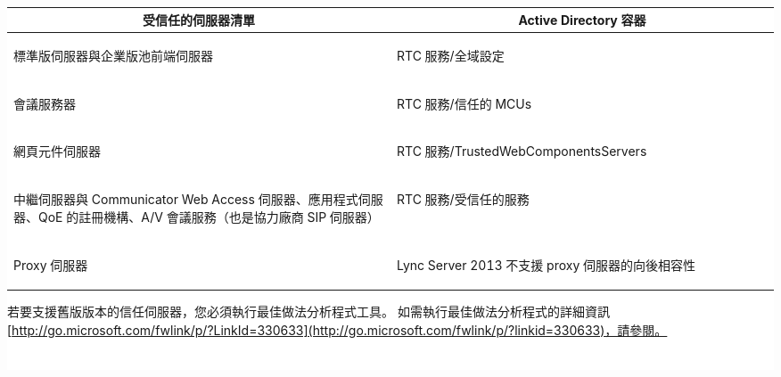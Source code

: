 <table>
<colgroup>
<col style="width: 50%" />
<col style="width: 50%" />
</colgroup>
<thead>
<tr class="header">
<th>受信任的伺服器清單</th>
<th>Active Directory 容器</th>
</tr>
</thead>
<tbody>
<tr class="odd">
<td><p>標準版伺服器與企業版池前端伺服器</p></td>
<td><p>RTC 服務/全域設定</p></td>
</tr>
<tr class="even">
<td><p>會議服務器</p></td>
<td><p>RTC 服務/信任的 MCUs</p></td>
</tr>
<tr class="odd">
<td><p>網頁元件伺服器</p></td>
<td><p>RTC 服務/TrustedWebComponentsServers</p></td>
</tr>
<tr class="even">
<td><p>中繼伺服器與 Communicator Web Access 伺服器、應用程式伺服器、QoE 的註冊機構、A/V 會議服務（也是協力廠商 SIP 伺服器）</p></td>
<td><p>RTC 服務/受信任的服務</p></td>
</tr>
<tr class="odd">
<td><p>Proxy 伺服器</p></td>
<td><p>Lync Server 2013 不支援 proxy 伺服器的向後相容性</p></td>
</tr>
</tbody>
</table>


若要支援舊版版本的信任伺服器，您必須執行最佳做法分析程式工具。 如需執行最佳做法分析程式的詳細資訊[http://go.microsoft.com/fwlink/p/?LinkId=330633](http://go.microsoft.com/fwlink/p/?linkid=330633)，請參閱。

</div>

</div>

<span> </span>

</div>

</div>

</div>

